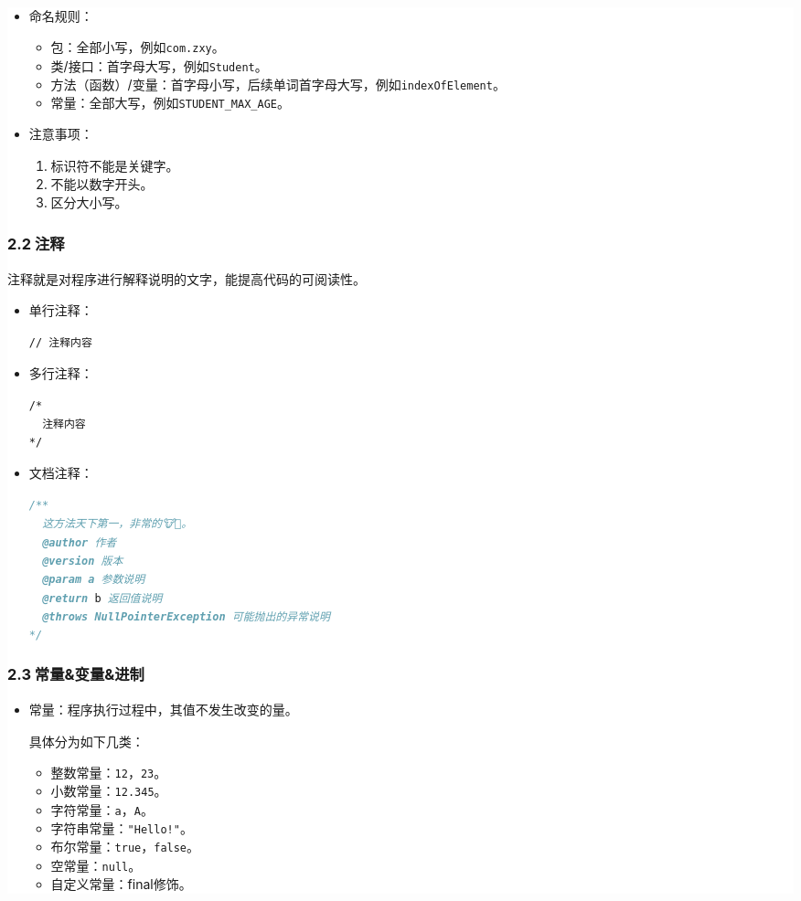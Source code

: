   - 命名规则：

    - 包：全部小写，例如`com.zxy`。
    - 类/接口：首字母大写，例如`Student`。
    - 方法（函数）/变量：首字母小写，后续单词首字母大写，例如`indexOfElement`。
    - 常量：全部大写，例如`STUDENT_MAX_AGE`。

  - 注意事项：

    1. 标识符不能是关键字。
    2. 不能以数字开头。
    3. 区分大小写。

### 2.2 注释

注释就是对程序进行解释说明的文字，能提高代码的可阅读性。

- 单行注释：

  ```
  // 注释内容
  ```

- 多行注释：

  ```
  /*
  	注释内容
  */
  ```

- 文档注释：

  ```java
  /**
  	这方法天下第一，非常的🐮🍺。
  	@author 作者
  	@version 版本
  	@param a 参数说明
  	@return b 返回值说明
  	@throws NullPointerException 可能抛出的异常说明
  */
  ```

### 2.3 常量&变量&进制

- 常量：程序执行过程中，其值不发生改变的量。

  具体分为如下几类：

  - 整数常量：`12`，`23`。
  - 小数常量：`12.345`。
  - 字符常量：`a`，`A`。
  - 字符串常量：`"Hello!"`。
  - 布尔常量：`true`，`false`。
  - 空常量：`null`。
  - 自定义常量：final修饰。
